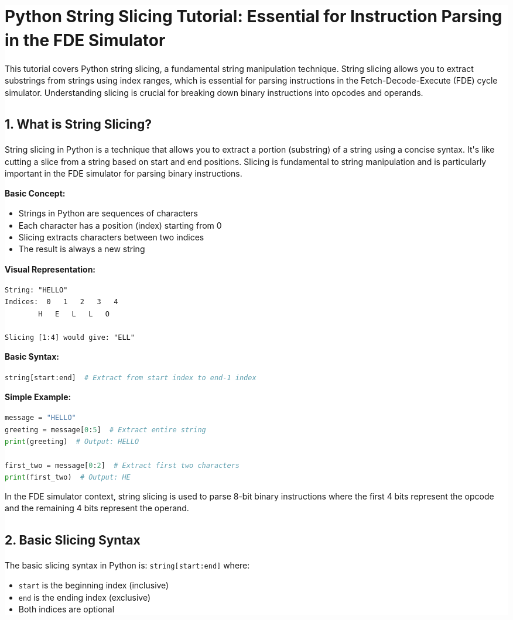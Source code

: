 # Python String Slicing Tutorial: Essential for Instruction Parsing in the FDE Simulator

This tutorial covers Python string slicing, a fundamental string manipulation technique. String slicing allows you to extract substrings from strings using index ranges, which is essential for parsing instructions in the Fetch-Decode-Execute (FDE) cycle simulator. Understanding slicing is crucial for breaking down binary instructions into opcodes and operands.

## 1. What is String Slicing?

String slicing in Python is a technique that allows you to extract a portion (substring) of a string using a concise syntax. It's like cutting a slice from a string based on start and end positions. Slicing is fundamental to string manipulation and is particularly important in the FDE simulator for parsing binary instructions.

**Basic Concept:**
- Strings in Python are sequences of characters
- Each character has a position (index) starting from 0
- Slicing extracts characters between two indices
- The result is always a new string

**Visual Representation:**
```
String: "HELLO"
Indices:  0   1   2   3   4
        H   E   L   L   O

Slicing [1:4] would give: "ELL"
```

**Basic Syntax:**
```python
string[start:end]  # Extract from start index to end-1 index
```

**Simple Example:**
```python
message = "HELLO"
greeting = message[0:5]  # Extract entire string
print(greeting)  # Output: HELLO

first_two = message[0:2]  # Extract first two characters
print(first_two)  # Output: HE
```

In the FDE simulator context, string slicing is used to parse 8-bit binary instructions where the first 4 bits represent the opcode and the remaining 4 bits represent the operand.

## 2. Basic Slicing Syntax

The basic slicing syntax in Python is: `string[start:end]` where:
- `start` is the beginning index (inclusive)
- `end` is the ending index (exclusive)
- Both indices are optional
